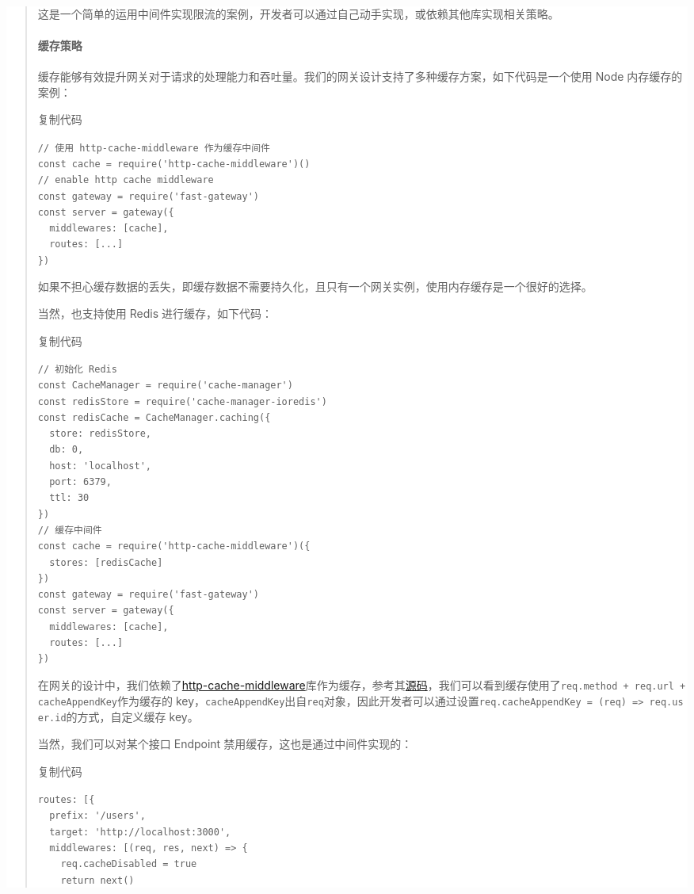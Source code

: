 >
> 这是一个简单的运用中间件实现限流的案例，开发者可以通过自己动手实现，或依赖其他库实现相关策略。
>
> #### 缓存策略
>
> 缓存能够有效提升网关对于请求的处理能力和吞吐量。我们的网关设计支持了多种缓存方案，如下代码是一个使用 Node 内存缓存的案例：
>
> 复制代码
>
> ```
> // 使用 http-cache-middleware 作为缓存中间件
> const cache = require('http-cache-middleware')()
> // enable http cache middleware
> const gateway = require('fast-gateway')
> const server = gateway({
>   middlewares: [cache],
>   routes: [...]
> })
> ```
>
> 如果不担心缓存数据的丢失，即缓存数据不需要持久化，且只有一个网关实例，使用内存缓存是一个很好的选择。
>
> 当然，也支持使用 Redis 进行缓存，如下代码：
>
> 复制代码
>
> ```
> // 初始化 Redis
> const CacheManager = require('cache-manager')
> const redisStore = require('cache-manager-ioredis')
> const redisCache = CacheManager.caching({
>   store: redisStore,
>   db: 0,
>   host: 'localhost',
>   port: 6379,
>   ttl: 30
> })
> // 缓存中间件
> const cache = require('http-cache-middleware')({
>   stores: [redisCache]
> })
> const gateway = require('fast-gateway')
> const server = gateway({
>   middlewares: [cache],
>   routes: [...]
> })
> ```
>
> 在网关的设计中，我们依赖了[http-cache-middleware](https://github.com/jkyberneees/http-cache-middleware?fileGuid=xxQTRXtVcqtHK6j8)库作为缓存，参考其[源码](http://http-cache-middleware?fileGuid=xxQTRXtVcqtHK6j8)，我们可以看到缓存使用了`req.method + req.url + cacheAppendKey`作为缓存的 key，`cacheAppendKey`出自`req`对象，因此开发者可以通过设置`req.cacheAppendKey = (req) => req.user.id`的方式，自定义缓存 key。
>
> 当然，我们可以对某个接口 Endpoint 禁用缓存，这也是通过中间件实现的：
>
> 复制代码
>
> ```
> routes: [{
>   prefix: '/users',
>   target: 'http://localhost:3000',
>   middlewares: [(req, res, next) => {
>     req.cacheDisabled = true
>     return next()